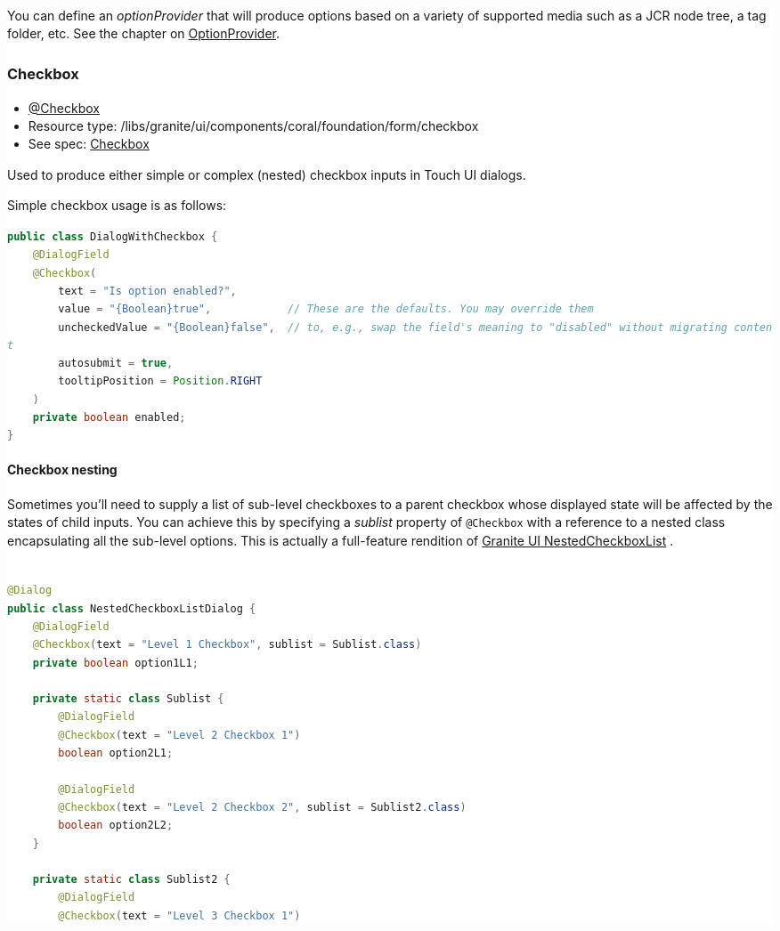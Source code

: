 You can define an *optionProvider* that will produce options based on a variety of supported media such as a JCR node
tree, a tag folder, etc. See the chapter on [OptionProvider](option-provider.md).

### Checkbox

* [@Checkbox](https://javadoc.io/doc/com.exadel.etoolbox/etoolbox-authoring-kit-core/latest/com/exadel/aem/toolkit/api/annotations/widgets/Checkbox.html)
* Resource type: /libs/granite/ui/components/coral/foundation/form/checkbox
* See
  spec: [Checkbox](https://helpx.adobe.com/experience-manager/6-5/sites/developing/using/reference-materials/granite-ui/api/jcr_root/libs/granite/ui/components/coral/foundation/form/checkbox/index.html)

Used to produce either simple or complex (nested) checkbox inputs in Touch UI dialogs.

Simple checkbox usage is as follows:

```java
public class DialogWithCheckbox {
    @DialogField
    @Checkbox(
        text = "Is option enabled?",
        value = "{Boolean}true",            // These are the defaults. You may override them
        uncheckedValue = "{Boolean}false",  // to, e.g., swap the field's meaning to "disabled" without migrating content
        autosubmit = true,
        tooltipPosition = Position.RIGHT
    )
    private boolean enabled;
}
```

#### Checkbox nesting

Sometimes you’ll need to supply a list of sub-level checkboxes to a parent checkbox whose displayed state will be
affected by the states of child inputs. You can achieve this by specifying a *sublist* property of `@Checkbox` with a
reference to a nested class encapsulating all the sub-level options. This is actually a full-feature rendition
of [Granite UI NestedCheckboxList](https://helpx.adobe.com/experience-manager/6-5/sites/developing/using/reference-materials/granite-ui/api/jcr_root/libs/granite/ui/components/coral/foundation/form/nestedcheckboxlist/index.html)
.

```java

@Dialog
public class NestedCheckboxListDialog {
    @DialogField
    @Checkbox(text = "Level 1 Checkbox", sublist = Sublist.class)
    private boolean option1L1;

    private static class Sublist {
        @DialogField
        @Checkbox(text = "Level 2 Checkbox 1")
        boolean option2L1;

        @DialogField
        @Checkbox(text = "Level 2 Checkbox 2", sublist = Sublist2.class)
        boolean option2L2;
    }

    private static class Sublist2 {
        @DialogField
        @Checkbox(text = "Level 3 Checkbox 1")
```